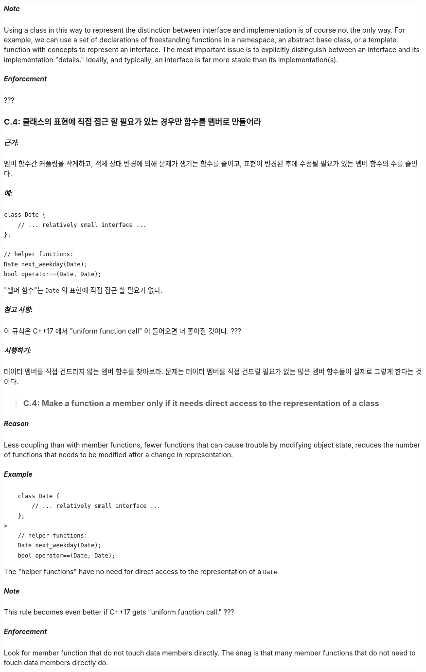 >
##### Note
Using a class in this way to represent the distinction between interface and implementation is of course not the only way.
For example, we can use a set of declarations of freestanding functions in a namespace, an abstract base class, or a template function with concepts to represent an interface.
The most important issue is to explicitly distinguish between an interface and its implementation "details."
Ideally, and typically, an interface is far more stable than its implementation(s).
>
##### Enforcement
???




### <a name="Rc-member"></a> C.4: 클래스의 표현에 직접 접근 할 필요가 있는 경우만 함수를 멤버로 만들어라

##### 근거: 
멤버 함수간 커플링을 작게하고, 객체 상태 변경에 의해 문제가 생기는 함수를 줄이고, 표현이 변경된 후에 수정될 필요가 있는 멤버 함수의 수를 줄인다.

##### 예:

	class Date {
		// ... relatively small interface ...
	};

	// helper functions:
	Date next_weekday(Date);
	bool operator==(Date, Date);

"헬퍼 함수"는 `Date` 의 표현에 직접 접근 할 필요가 없다.

##### 참고 사항: 
이 규칙은 C++17 에서 "uniform function call" 이 들어오면 더 좋아질 것이다. ???

##### 시행하기: 
데이터 멤버를 직접 건드리지 않는 멤버 함수를 찾아보라. 문제는 데이터 멤버를 직접 건드릴 필요가 없는 많은 멤버 함수들이 실제로 그렇게 한다는 것이다.


> ### <a name="Rc-member"></a>C.4: Make a function a member only if it needs direct access to the representation of a class
>
##### Reason
Less coupling than with member functions, fewer functions that can cause trouble by modifying object state, reduces the number of functions that needs to be modified after a change in representation.
>
##### Example
```
    class Date {
        // ... relatively small interface ...
    };
>
    // helper functions:
    Date next_weekday(Date);
    bool operator==(Date, Date);
```
The "helper functions" have no need for direct access to the representation of a `Date`.
>
##### Note
This rule becomes even better if C++17 gets "uniform function call." ???
>
##### Enforcement
Look for member function that do not touch data members directly.
The snag is that many member functions that do not need to touch data members directly do.
